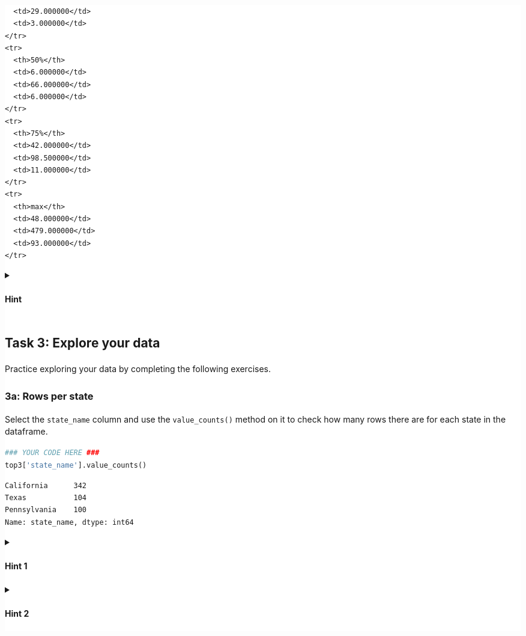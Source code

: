       <td>29.000000</td>
      <td>3.000000</td>
    </tr>
    <tr>
      <th>50%</th>
      <td>6.000000</td>
      <td>66.000000</td>
      <td>6.000000</td>
    </tr>
    <tr>
      <th>75%</th>
      <td>42.000000</td>
      <td>98.500000</td>
      <td>11.000000</td>
    </tr>
    <tr>
      <th>max</th>
      <td>48.000000</td>
      <td>479.000000</td>
      <td>93.000000</td>
    </tr>
  </tbody>
</table>
</div>



<details><summary><h4><strong>Hint</strong></h4></summary></details>

## Task 3: Explore your data

Practice exploring your data by completing the following exercises.

### 3a: Rows per state

Select the `state_name` column and use the `value_counts()` method on it to check how many rows there are for each state in the dataframe.


```python
### YOUR CODE HERE ###
top3['state_name'].value_counts()
```




    California      342
    Texas           104
    Pennsylvania    100
    Name: state_name, dtype: int64



<details><summary><h4><strong>Hint 1</strong></h4></summary></details>

<details><summary><h4><strong>Hint 2</strong></h4></summary></details>
